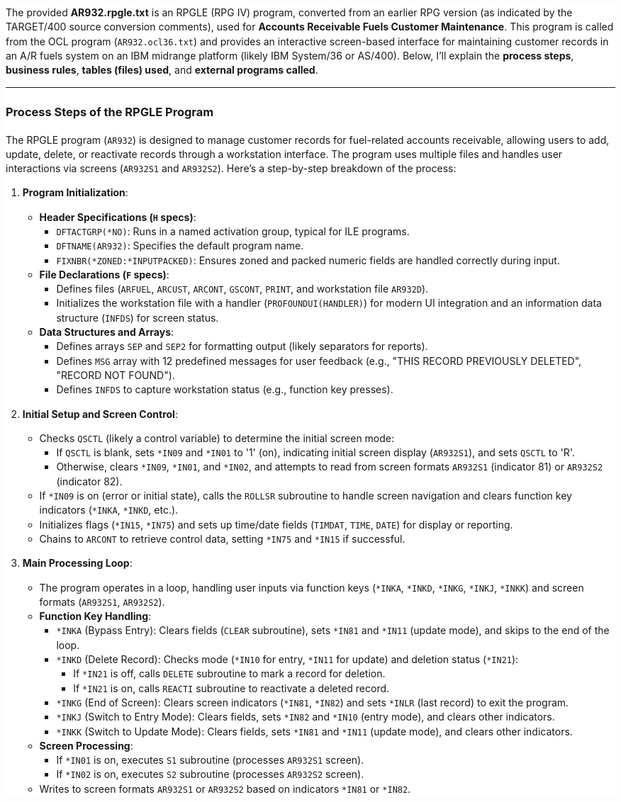 The provided **AR932.rpgle.txt** is an RPGLE (RPG IV) program, converted from an earlier RPG version (as indicated by the TARGET/400 source conversion comments), used for **Accounts Receivable Fuels Customer Maintenance**. This program is called from the OCL program (`AR932.ocl36.txt`) and provides an interactive screen-based interface for maintaining customer records in an A/R fuels system on an IBM midrange platform (likely IBM System/36 or AS/400). Below, I’ll explain the **process steps**, **business rules**, **tables (files) used**, and **external programs called**.

---

### Process Steps of the RPGLE Program

The RPGLE program (`AR932`) is designed to manage customer records for fuel-related accounts receivable, allowing users to add, update, delete, or reactivate records through a workstation interface. The program uses multiple files and handles user interactions via screens (`AR932S1` and `AR932S2`). Here’s a step-by-step breakdown of the process:

1. **Program Initialization**:
   - **Header Specifications (`H` specs)**:
     - `DFTACTGRP(*NO)`: Runs in a named activation group, typical for ILE programs.
     - `DFTNAME(AR932)`: Specifies the default program name.
     - `FIXNBR(*ZONED:*INPUTPACKED)`: Ensures zoned and packed numeric fields are handled correctly during input.
   - **File Declarations (`F` specs)**:
     - Defines files (`ARFUEL`, `ARCUST`, `ARCONT`, `GSCONT`, `PRINT`, and workstation file `AR932D`).
     - Initializes the workstation file with a handler (`PROFOUNDUI(HANDLER)`) for modern UI integration and an information data structure (`INFDS`) for screen status.
   - **Data Structures and Arrays**:
     - Defines arrays `SEP` and `SEP2` for formatting output (likely separators for reports).
     - Defines `MSG` array with 12 predefined messages for user feedback (e.g., "THIS RECORD PREVIOUSLY DELETED", "RECORD NOT FOUND").
     - Defines `INFDS` to capture workstation status (e.g., function key presses).

2. **Initial Setup and Screen Control**:
   - Checks `QSCTL` (likely a control variable) to determine the initial screen mode:
     - If `QSCTL` is blank, sets `*IN09` and `*IN01` to '1' (on), indicating initial screen display (`AR932S1`), and sets `QSCTL` to 'R'.
     - Otherwise, clears `*IN09`, `*IN01`, and `*IN02`, and attempts to read from screen formats `AR932S1` (indicator 81) or `AR932S2` (indicator 82).
   - If `*IN09` is on (error or initial state), calls the `ROLLSR` subroutine to handle screen navigation and clears function key indicators (`*INKA`, `*INKD`, etc.).
   - Initializes flags (`*IN15`, `*IN75`) and sets up time/date fields (`TIMDAT`, `TIME`, `DATE`) for display or reporting.
   - Chains to `ARCONT` to retrieve control data, setting `*IN75` and `*IN15` if successful.

3. **Main Processing Loop**:
   - The program operates in a loop, handling user inputs via function keys (`*INKA`, `*INKD`, `*INKG`, `*INKJ`, `*INKK`) and screen formats (`AR932S1`, `AR932S2`).
   - **Function Key Handling**:
     - `*INKA` (Bypass Entry): Clears fields (`CLEAR` subroutine), sets `*IN81` and `*IN11` (update mode), and skips to the end of the loop.
     - `*INKD` (Delete Record): Checks mode (`*IN10` for entry, `*IN11` for update) and deletion status (`*IN21`):
       - If `*IN21` is off, calls `DELETE` subroutine to mark a record for deletion.
       - If `*IN21` is on, calls `REACTI` subroutine to reactivate a deleted record.
     - `*INKG` (End of Screen): Clears screen indicators (`*IN81`, `*IN82`) and sets `*INLR` (last record) to exit the program.
     - `*INKJ` (Switch to Entry Mode): Clears fields, sets `*IN82` and `*IN10` (entry mode), and clears other indicators.
     - `*INKK` (Switch to Update Mode): Clears fields, sets `*IN81` and `*IN11` (update mode), and clears other indicators.
   - **Screen Processing**:
     - If `*IN01` is on, executes `S1` subroutine (processes `AR932S1` screen).
     - If `*IN02` is on, executes `S2` subroutine (processes `AR932S2` screen).
   - Writes to screen formats `AR932S1` or `AR932S2` based on indicators `*IN81` or `*IN82`.
